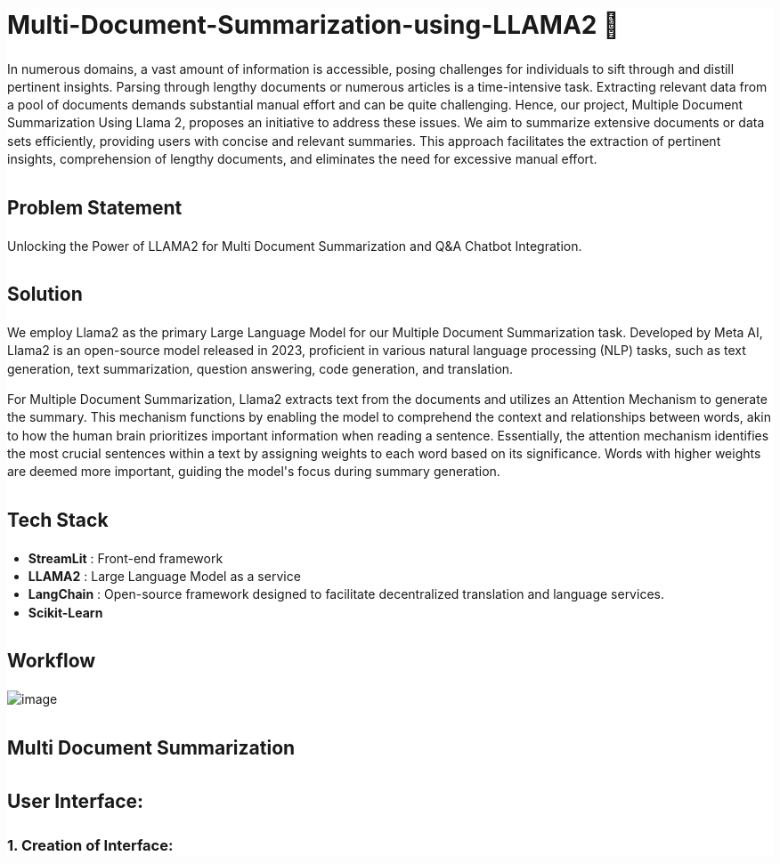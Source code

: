 
# Multi-Document-Summarization-using-LLAMA2 🦙

In numerous domains, a vast amount of information is accessible, posing challenges for individuals to sift through and distill pertinent insights. Parsing through lengthy documents or numerous articles is a time-intensive task. Extracting relevant data from a pool of documents demands substantial manual effort and can be quite challenging. Hence, our project, Multiple Document Summarization Using Llama 2, proposes an initiative to address these issues. We aim to summarize extensive documents or data sets efficiently, providing users with concise and relevant summaries. This approach facilitates the extraction of pertinent insights, comprehension of lengthy documents, and eliminates the need for excessive manual effort.

## Problem Statement

Unlocking the Power of LLAMA2 for Multi Document Summarization and Q&A Chatbot Integration.

## Solution

We employ Llama2 as the primary Large Language Model for our Multiple Document Summarization task. Developed by Meta AI, Llama2 is an open-source model released in 2023, proficient in various natural language processing (NLP) tasks, such as text generation, text summarization, question answering, code generation, and translation.

For Multiple Document Summarization, Llama2 extracts text from the documents and utilizes an Attention Mechanism to generate the summary. This mechanism functions by enabling the model to comprehend the context and relationships between words, akin to how the human brain prioritizes important information when reading a sentence. Essentially, the attention mechanism identifies the most crucial sentences within a text by assigning weights to each word based on its significance. Words with higher weights are deemed more important, guiding the model's focus during summary generation.

## Tech Stack
- **StreamLit** : Front-end framework 
- **LLAMA2** : Large Language Model as a service 
- **LangChain** : Open-source framework designed to facilitate decentralized translation and language services.
- **Scikit-Learn**


## Workflow

![image](https://github.com/katakampranav/Multi-Document-Summarization-using-LLAMA2/assets/133202118/cd83d1e1-1d77-4a7e-b19a-9c1708a66dc6)


## Multi Document Summarization

## User Interface:
### 1. Creation of Interface:
